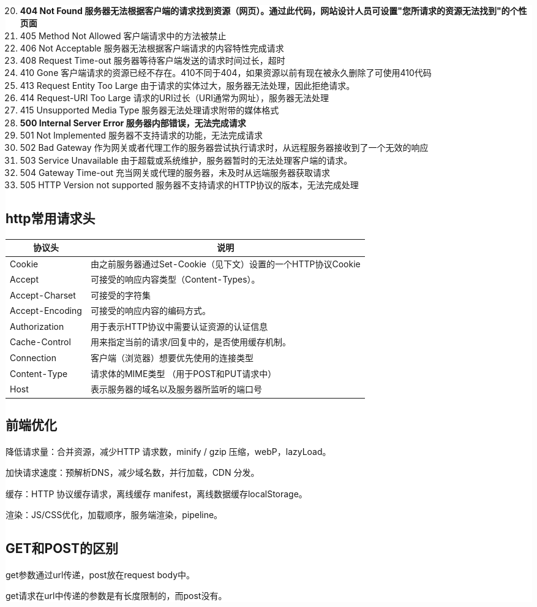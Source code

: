 20. **404    Not Found    服务器无法根据客户端的请求找到资源（网页）。通过此代码，网站设计人员可设置"您所请求的资源无法找到"的个性页面**
21. 405    Method Not Allowed    客户端请求中的方法被禁止
22. 406    Not Acceptable    服务器无法根据客户端请求的内容特性完成请求
23. 408    Request Time-out    服务器等待客户端发送的请求时间过长，超时
24. 410    Gone    客户端请求的资源已经不存在。410不同于404，如果资源以前有现在被永久删除了可使用410代码
25. 413    Request Entity Too Large    由于请求的实体过大，服务器无法处理，因此拒绝请求。
26. 414    Request-URI Too Large    请求的URI过长（URI通常为网址），服务器无法处理
27. 415    Unsupported Media Type    服务器无法处理请求附带的媒体格式
28. **500    Internal Server Error    服务器内部错误，无法完成请求**
29. 501    Not Implemented    服务器不支持请求的功能，无法完成请求
30. 502    Bad Gateway    作为网关或者代理工作的服务器尝试执行请求时，从远程服务器接收到了一个无效的响应
31. 503    Service Unavailable    由于超载或系统维护，服务器暂时的无法处理客户端的请求。
32. 504    Gateway Time-out    充当网关或代理的服务器，未及时从远端服务器获取请求
33. 505    HTTP Version not supported    服务器不支持请求的HTTP协议的版本，无法完成处理

## http常用请求头

| 协议头          | 说明                                                         |
| --------------- | ------------------------------------------------------------ |
| Cookie          | 由之前服务器通过Set-Cookie（见下文）设置的一个HTTP协议Cookie |
| Accept          | 可接受的响应内容类型（Content-Types）。                      |
| Accept-Charset  | 可接受的字符集                                               |
| Accept-Encoding | 可接受的响应内容的编码方式。                                 |
| Authorization   | 用于表示HTTP协议中需要认证资源的认证信息                     |
| Cache-Control   | 用来指定当前的请求/回复中的，是否使用缓存机制。              |
| Connection      | 客户端（浏览器）想要优先使用的连接类型                       |
| Content-Type    | 请求体的MIME类型 （用于POST和PUT请求中）                     |
| Host            | 表示服务器的域名以及服务器所监听的端口号                     |



## 前端优化

降低请求量：合并资源，减少HTTP 请求数，minify / gzip 压缩，webP，lazyLoad。

加快请求速度：预解析DNS，减少域名数，并行加载，CDN 分发。

缓存：HTTP 协议缓存请求，离线缓存 manifest，离线数据缓存localStorage。

渲染：JS/CSS优化，加载顺序，服务端渲染，pipeline。



## GET和POST的区别

get参数通过url传递，post放在request body中。

get请求在url中传递的参数是有长度限制的，而post没有。
